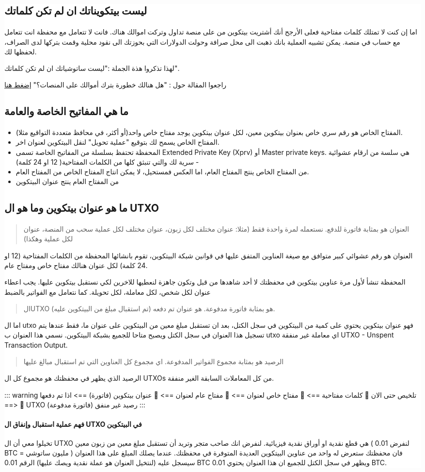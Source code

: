 ## ليست بيتكويناتك ان لم تكن كلماتك
اما إن كنت لا تمتلك كلمات مفتاحية فعلى الأرجح أنك أشتريت بيتكوين من على منصة تداول وتركت اموالك هناك. فانت لا تتعامل مع محفظة انت تتعامل مع حساب في منصة. يمكن تشبيه العملية بانك ذهبت الى محل صرافة وحولت الدولارات التي بحوزتك الى نقود محلية وقمت بتركها لدى الصراف، لحفظها لك.
  
لهذا تذكروا هذة الجملة :"ليست ساتوشياتك ان لم تكن كلماتك".

راجعوا المقالة حول : "هل هنالك خطورة بترك أموالك على المنصات؟" [إضغط هنا](../bitcoin/exchanges-risks)

## ما هي المفاتيح الخاصة والعامة

- المفتاح الخاص هو رقم سري خاص بعنوان بيتكوين معين، لكل عنوان بيتكوين يوجد مفتاح خاص واحد(أو أكثر، في محافظ متعددة التواقيع مثلا).
- المفتاح الخاص يسمح لك بتوقيع "عملية تحويل" لنقل البيتكوين لعنوان اخر.
- المحفظة تحتفظ بسلسلة من المفاتيح الخاصة تسمى Extended Private Key (Xprv) أو Master private keys. هي سلسة من ارقام عشوائية سرية لك والتي تنبثق كلها من الكلمات المفتاحية( 12 او 24 كلمة) - 
- من المفتاح الخاص ينتج المفتاح العام، اما العكس فمستحيل، لا يمكن انتاج المفتاح الخاص من المفتاح العام. 
- من المفتاح العام ينتج عنوان البيتكوين 

## ما هو عنوان بيتكوين وما هو ال UTXO 

> العنوان هو بمثابة فاتورة للدفع. نستعمله لمرة واحدة فقط (مثلا: عنوان مختلف لكل زبون، عنوان مختلف لكل عملية سحب من المنصة، عنوان لكل عملية وهكذا)

العنوان هو رقم عشوائي كبير متوافق مع صيغة العناوين المتفق عليها في قوانين  شبكة البيتكوين، تقوم بانشائها المحفظة من الكلمات المفتاحية (12 او 24 كلمة) لكل عنوان هنالك مفتاح خاص ومفتاح عام.

المحفظة تنشأ لأول مرة عناوين بيتكوين في محفظتك لا أحد شاهدها من قبل وتكون جاهزة لنعطيها للاخرين لكي نستقبل بيتكوين عليها. يجب اعطاء عنوان لكل شخص، لكل معاملة، لكل تحويلة. كما نتعامل مع الفواتير بالضبط

> الUTXO هو بمثابة فاتورة مدفوعة. هو عنوان تم دفعه (تم استقبال مبلغ من البيتكوين عليه).

اما ال utxo فهو عنوان بيتكوين يحتوي على كمية من البيتكوين في سجل الكتل، بعد ان تستقبل مبلغ معين من البيتكوين على عنوان ما، فقط عندها يتم تسجيل هذا العنوان في سجل الكتل ويصبح متاحا للجميع بشبكة البيتكوين. نسمي هذا العنوان ب utxo اي معاملة غير منفقة UTXO  - Unspent Transaction Output.

> الرصيد هو بمثابة مجموع الفواتير المدفوعة. اي مجموع كل العناوين التي تم استقبال مبالغ عليها

الرصيد الذي يظهر في محفظتك هو مجموع كل ال UTXOs من كل المعاملات السابقة الغير منفقة.

::: warning تلخيص حتى الان
📝 كلمات مفتاحية ==> :key: مفتاح خاص لعنوان ==> :key: مفتاح عام لعنوان  ==> 📃 عنوان بيتكوين (فاتورة) ==> اذا تم دفعها ==> 📗 UTXO رصيد غير منفق (فاتورة مدفوعة) 
:::

#### فهم عملية استقبال وإنفاق ال UTXO في البيتكوين

تخيلوا معي أن ال UTXO  هي قطع نقدية او أوراق نقدية فيزيائية. لنفرض انك صاحب متجر وتريد أن تستقبل مبلغ معين من زبون معين ( لنفرض 0.01 BTC = مليون ساتوشي ) فان محفظتك ستعرض له واحد من عناوين البيتكوين العديدة المتوفرة في محفظتك. عندما يصلك المبلغ على هذا العنوان سيسجل عليه (لنتخيل العنوان هو عملة نقدية ويصك عليها) الرقم 0.01 BTC ويظهر في سجل الكتل للجميع ان هذا العنوان يحتوي 0.01 BTC. 
